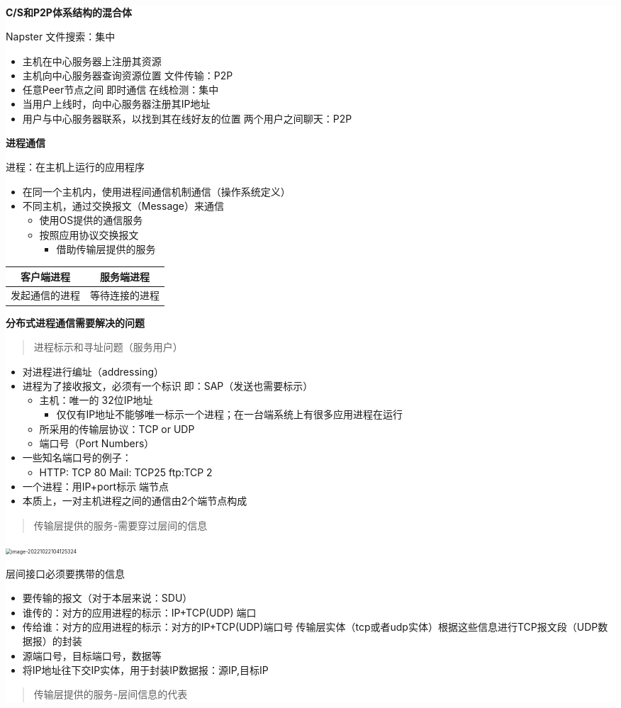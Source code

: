**C/S和P2P体系结构的混合体**

Napster
文件搜索：集中 
+ 主机在中心服务器上注册其资源 
+ 主机向中心服务器查询资源位置
文件传输：P2P
+ 任意Peer节点之间
即时通信
在线检测：集中
+ 当用户上线时，向中心服务器注册其IP地址
+ 用户与中心服务器联系，以找到其在线好友的位置
两个用户之间聊天：P2P

**进程通信**

进程：在主机上运行的应用程序
+ 在同一个主机内，使用进程间通信机制通信（操作系统定义）
+ 不同主机，通过交换报文（Message）来通信
  + 使用OS提供的通信服务
  + 按照应用协议交换报文 
    + 借助传输层提供的服务 

| 客户端进程     | 服务端进程     |
| -------------- | -------------- |
| 发起通信的进程 | 等待连接的进程 |

**分布式进程通信需要解决的问题**

> 进程标示和寻址问题（服务用户）

+ 对进程进行编址（addressing）
+ 进程为了接收报文，必须有一个标识	即：SAP（发送也需要标示）
  + 主机：唯一的 32位IP地址 
    + 仅仅有IP地址不能够唯一标示一个进程；在一台端系统上有很多应用进程在运行
  + 所采用的传输层协议：TCP or UDP
  + 端口号（Port Numbers）
+ 一些知名端口号的例子：
  + HTTP: TCP 80 Mail: TCP25 ftp:TCP 2
+ 一个进程：用IP+port标示 端节点
+ 本质上，一对主机进程之间的通信由2个端节点构成

> 传输层提供的服务-需要穿过层间的信息

<img src="https://cdn.jsdelivr.net/gh/0xmelon/picgohub@master/imgs/202210221041373.png" alt="image-20221022104125324" style="zoom:50%;" />

层间接口必须要携带的信息 
+ 要传输的报文（对于本层来说：SDU） 
+ 谁传的：对方的应用进程的标示：IP+TCP(UDP) 端口 
+ 传给谁：对方的应用进程的标示：对方的IP+TCP(UDP)端口号
传输层实体（tcp或者udp实体）根据这些信息进行TCP报文段（UDP数据报）的封装
+ 源端口号，目标端口号，数据等 
+ 将IP地址往下交IP实体，用于封装IP数据报：源IP,目标IP

> 传输层提供的服务-层间信息的代表
